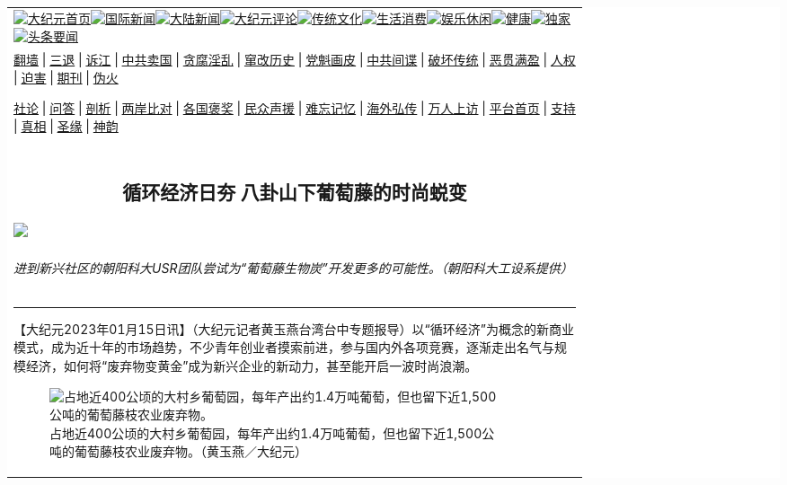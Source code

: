 <a name="1" id="1" target="_blank"></a><span id="1"></span>
<table align=center border="0"><tr><td colspan="2" VALIGN=TOP><a href="https://github.com/1992513/djy/blob/master/gb/nf1351518.md#1"><img src="https://raw.githubusercontent.com/1992513/www/master/t/djy/1.jpg" title="大纪元首页" alt="大纪元首页"></a><a href="https://github.com/1992513/djy/blob/master/gb/n24hr.md#1"><img src="https://raw.githubusercontent.com/1992513/www/master/t/djy/3.jpg" title="国际新闻" alt="国际新闻"></a><a href="https://github.com/1992513/djy/blob/master/gb/nsc413.md#1"><img src="https://raw.githubusercontent.com/1992513/www/master/t/djy/4.jpg" title="大陆新闻" alt="大陆新闻"></a><a href="https://github.com/1992513/djy/blob/master/gb/news392.md#1"><img src="https://raw.githubusercontent.com/1992513/www/master/t/djy/5.jpg" title="大纪元评论" alt="大纪元评论"></a><a href="https://github.com/1992513/djy/blob/master/gb/news2007.md#1"><img src="https://raw.githubusercontent.com/1992513/www/master/t/djy/6.jpg" title="传统文化" alt="传统文化"></a><a href="https://github.com/1992513/djy/blob/master/gb/news2008.md#1"><img src="https://raw.githubusercontent.com/1992513/www/master/t/djy/7.jpg" title="生活消费" alt="生活消费"></a><a href="https://github.com/1992513/djy/blob/master/gb/ncyule.md#1"><img src="https://raw.githubusercontent.com/1992513/www/master/t/djy/8.jpg" title="娱乐休闲" alt="娱乐休闲"></a><a href="https://github.com/1992513/djy/blob/master/gb/nsc1002.md#1"><img src="https://raw.githubusercontent.com/1992513/www/master/t/djy/9.jpg" title="健康" alt="健康"></a><a href="https://github.com/1992513/djy/blob/master/gb/nf6092.md#1"><img src="https://raw.githubusercontent.com/1992513/www/master/t/djy/10a.jpg" title="独家" alt="独家"></a><a href="https://github.com/1992513/djy/blob/master/gb/nf4514.md#1"><img src="https://raw.githubusercontent.com/1992513/www/master/t/djy/12a.jpg" title="头条要闻" alt="头条要闻"></a></td></tr>
<tr><td colspan="2" VALIGN=TOP><a target="_blank" href="https://github.com/1992513/www/blob/master/README.md?zsrh#1">翻墙</a> | <a target="_blank" href="https://github.com/1992513/djy/blob/master/gb/nf5657.md#1">三退</a> | <a target="_blank" href="https://github.com/1992513/djy/blob/master/gb/nf6124.md#1">诉江</a> | <a target="_blank" href="https://github.com/1992513/djy/blob/master/gb/nf1176117.md#1">中共卖国</a> | <a target="_blank" href="https://github.com/1992513/djy/blob/master/gb/nf5773.md#1">贪腐淫乱</a> | <a target="_blank" href="https://github.com/1992513/djy/blob/master/gb/nf1176115.md#1">窜改历史</a> | <a target="_blank" href="https://github.com/1992513/djy/blob/master/gb/nf1176107.md#1">党魁画皮</a> | <a target="_blank" href="https://github.com/1992513/djy/blob/master/gb/nf1320400.md#1">中共间谍</a> | <a target="_blank" href="https://github.com/1992513/djy/blob/master/gb/nf1176114.md#1">破坏传统</a> | <a target="_blank" href="https://github.com/1992513/ntdtv/blob/master/gb/prog447_1.md#1">恶贯满盈</a> | <a target="_blank" href="https://github.com/1992513/djy/blob/master/gb/ncid278.md#1">人权</a> | <a target="_blank" href="https://github.com/1992513/djy/blob/master/gb/nf1176111.md#1">迫害</a> | <a target="_blank" href="https://gitlab.com/szzdlab/mh-qikan/blob/master/README.md#1">期刊</a> | <a target="_blank" href="https://github.com/1992513/djy/blob/master/gb/nf5562.md#1">伪火</a></p><p><a target="_blank" href="https://github.com/1992513/djy/blob/master/gb/9p.md#1">社论</a> | <a target="_blank" href="https://github.com/1992513/djy/blob/master/gb/nf4378.md#1">问答</a> | <a target="_blank" href="https://github.com/1992513/djy/blob/master/gb/nf5792.md#1">剖析</a> | <a target="_blank" href="https://github.com/1992513/djy/blob/master/gb/nf5735.md#1">两岸比对</a> | <a target="_blank" href="https://github.com/1992513/djy/blob/master/gb/nf6119.md#1">各国褒奖</a> | <a target="_blank" href="https://github.com/1992513/djy/blob/master/gb/nf6120.md#1">民众声援</a> | <a target="_blank" href="https://github.com/1992513/djy/blob/master/gb/nf1188594.md#1">难忘记忆</a> | <a target="_blank" href="https://github.com/1992513/djy/blob/master/gb/nf3180.md#1">海外弘传</a> | <a target="_blank" href="https://github.com/1992513/djy/blob/master/gb/nf5410.md#1">万人上访</a> | <a target="_blank" href="https://github.com/1992513/www/blob/master/README.md?zsrh#1">平台首页</a> | <a target="_blank" href="https://github.com/1992513/djy/blob/master/gb/nf4386.md#1">支持</a> | <a target="_blank" href="https://github.com/1992513/djy/blob/master/gb/nf4389.md#1">真相</a> | <a target="_blank" href="https://github.com/1992513/djy/blob/master/gb/nf5790.md#1">圣缘</a> | <a target="_blank" href="https://github.com/1992513/djy/blob/master/gb/nf4786.md#1">神韵</a></td></tr>
<tr><td VALIGN=TOP width="626"><h2 align=center>循环经济日夯 八卦山下葡萄藤的时尚蜕变</h2>
<img width="600" src="https://i.epochtimes.com/assets/uploads/2023/01/id13907180-595783-600x400.jpg" />
<h6>进到新兴社区的朝阳科大USR团队尝试为“葡萄藤生物炭”开发更多的可能性。（朝阳科大工设系提供）
</h6>
<hr>
<p>【大纪元2023年01月15日讯】（大纪元记者黄玉燕台湾台中专题报导）以“循环经济”为概念的新商业模式，成为近十年的市场趋势，不少青年创业者摸索前进，参与国内外各项竞赛，逐渐走出名气与规模经济，如何将“废弃物变黄金”成为新兴企业的新动力，甚至能开启一波时尚浪潮。</p>
<figure id="13907181" aria-describedby="caption-13907181" style="width: 500px" class="wp-caption aligncenter"><ahref=" https://i.epochtimes.com/assets/uploads/2023/01/id13907181-595784-450x338.jpg" target="_blank" rel="noreferrer noopener"> <img decoding="async" src="https://i.epochtimes.com/assets/uploads/2023/01/id13907181-595784-450x338.jpg" alt="占地近400公顷的大村乡葡萄园，每年产出约1.4万吨葡萄，但也留下近1,500公吨的葡萄藤枝农业废弃物。" width="500" /></a><figcaption id="caption-13907181" class="wp-caption-text">占地近400公顷的大村乡葡萄园，每年产出约1.4万吨葡萄，但也留下近1,500公吨的葡萄藤枝农业废弃物。（黄玉燕／大纪元）</figcaption></figure>